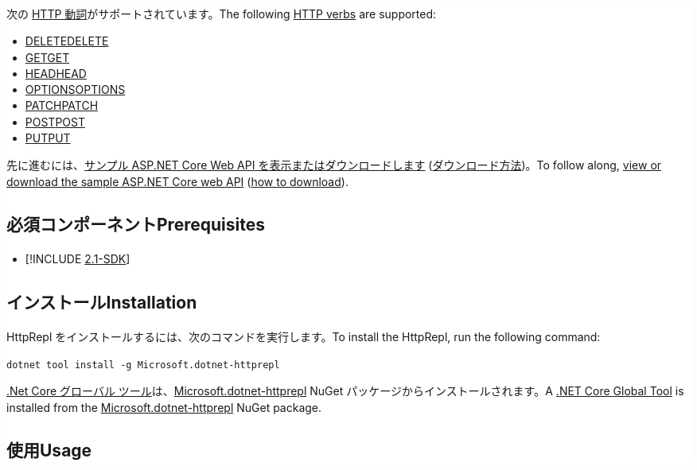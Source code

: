 <span data-ttu-id="2e6a8-109">次の [HTTP 動詞](https://github.com/microsoft/api-guidelines/blob/vNext/Guidelines.md#74-supported-methods)がサポートされています。</span><span class="sxs-lookup"><span data-stu-id="2e6a8-109">The following [HTTP verbs](https://github.com/microsoft/api-guidelines/blob/vNext/Guidelines.md#74-supported-methods) are supported:</span></span>

* [<span data-ttu-id="2e6a8-110">DELETE</span><span class="sxs-lookup"><span data-stu-id="2e6a8-110">DELETE</span></span>](#test-http-delete-requests)
* [<span data-ttu-id="2e6a8-111">GET</span><span class="sxs-lookup"><span data-stu-id="2e6a8-111">GET</span></span>](#test-http-get-requests)
* [<span data-ttu-id="2e6a8-112">HEAD</span><span class="sxs-lookup"><span data-stu-id="2e6a8-112">HEAD</span></span>](#test-http-head-requests)
* [<span data-ttu-id="2e6a8-113">OPTIONS</span><span class="sxs-lookup"><span data-stu-id="2e6a8-113">OPTIONS</span></span>](#test-http-options-requests)
* [<span data-ttu-id="2e6a8-114">PATCH</span><span class="sxs-lookup"><span data-stu-id="2e6a8-114">PATCH</span></span>](#test-http-patch-requests)
* [<span data-ttu-id="2e6a8-115">POST</span><span class="sxs-lookup"><span data-stu-id="2e6a8-115">POST</span></span>](#test-http-post-requests)
* [<span data-ttu-id="2e6a8-116">PUT</span><span class="sxs-lookup"><span data-stu-id="2e6a8-116">PUT</span></span>](#test-http-put-requests)

<span data-ttu-id="2e6a8-117">先に進むには、[サンプル ASP.NET Core Web API を表示またはダウンロードします](https://github.com/dotnet/AspNetCore.Docs/tree/master/aspnetcore/web-api/http-repl/samples) ([ダウンロード方法](xref:index#how-to-download-a-sample))。</span><span class="sxs-lookup"><span data-stu-id="2e6a8-117">To follow along, [view or download the sample ASP.NET Core web API](https://github.com/dotnet/AspNetCore.Docs/tree/master/aspnetcore/web-api/http-repl/samples) ([how to download](xref:index#how-to-download-a-sample)).</span></span>

## <a name="prerequisites"></a><span data-ttu-id="2e6a8-118">必須コンポーネント</span><span class="sxs-lookup"><span data-stu-id="2e6a8-118">Prerequisites</span></span>

* [!INCLUDE [2.1-SDK](~/includes/2.1-SDK.md)]

## <a name="installation"></a><span data-ttu-id="2e6a8-119">インストール</span><span class="sxs-lookup"><span data-stu-id="2e6a8-119">Installation</span></span>

<span data-ttu-id="2e6a8-120">HttpRepl をインストールするには、次のコマンドを実行します。</span><span class="sxs-lookup"><span data-stu-id="2e6a8-120">To install the HttpRepl, run the following command:</span></span>

```dotnetcli
dotnet tool install -g Microsoft.dotnet-httprepl
```

<span data-ttu-id="2e6a8-121">[.Net Core グローバル ツール](/dotnet/core/tools/global-tools#install-a-global-tool)は、[Microsoft.dotnet-httprepl](https://www.nuget.org/packages/Microsoft.dotnet-httprepl) NuGet パッケージからインストールされます。</span><span class="sxs-lookup"><span data-stu-id="2e6a8-121">A [.NET Core Global Tool](/dotnet/core/tools/global-tools#install-a-global-tool) is installed from the [Microsoft.dotnet-httprepl](https://www.nuget.org/packages/Microsoft.dotnet-httprepl) NuGet package.</span></span>

## <a name="usage"></a><span data-ttu-id="2e6a8-122">使用</span><span class="sxs-lookup"><span data-stu-id="2e6a8-122">Usage</span></span>
